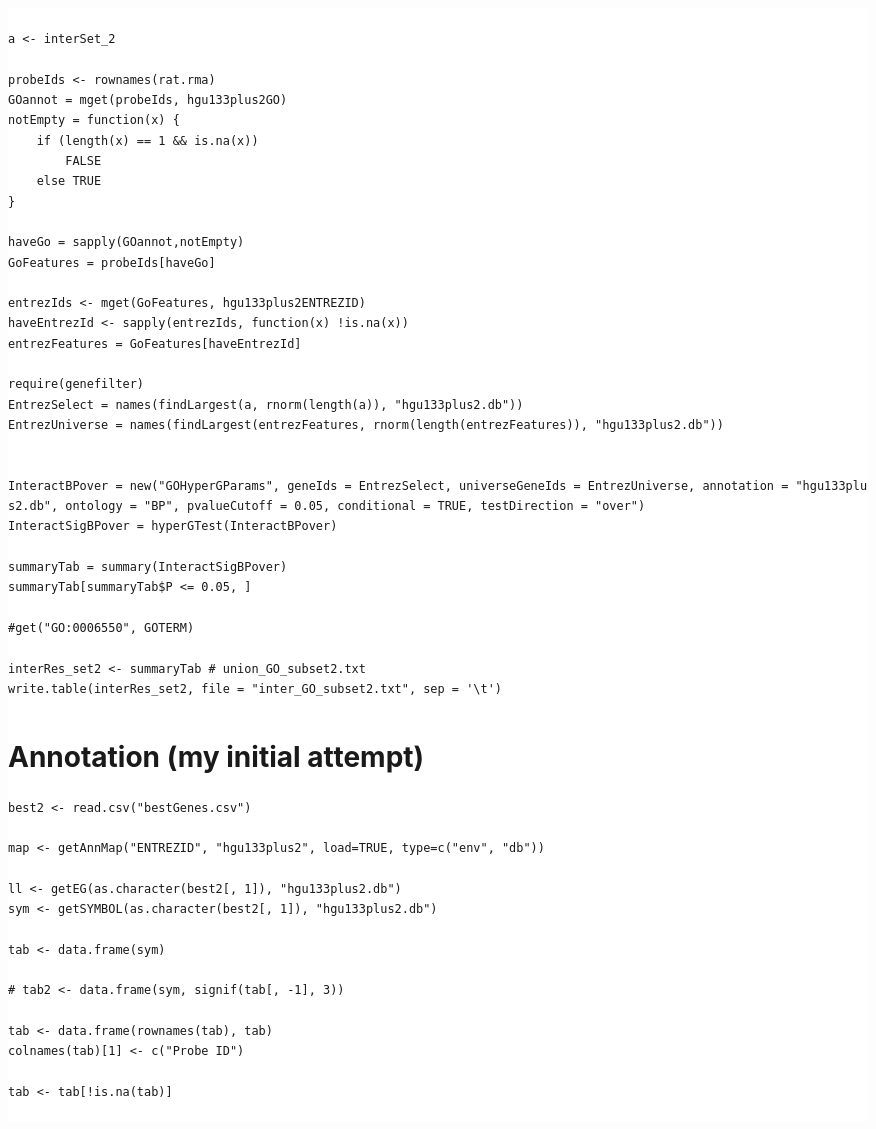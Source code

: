 ```{r step 10 Gene Ontology}

a <- interSet_2

probeIds <- rownames(rat.rma)
GOannot = mget(probeIds, hgu133plus2GO)
notEmpty = function(x) {
	if (length(x) == 1 && is.na(x))
		FALSE
	else TRUE
}

haveGo = sapply(GOannot,notEmpty)
GoFeatures = probeIds[haveGo]

entrezIds <- mget(GoFeatures, hgu133plus2ENTREZID)
haveEntrezId <- sapply(entrezIds, function(x) !is.na(x))
entrezFeatures = GoFeatures[haveEntrezId]

require(genefilter)
EntrezSelect = names(findLargest(a, rnorm(length(a)), "hgu133plus2.db"))
EntrezUniverse = names(findLargest(entrezFeatures, rnorm(length(entrezFeatures)), "hgu133plus2.db"))


InteractBPover = new("GOHyperGParams", geneIds = EntrezSelect, universeGeneIds = EntrezUniverse, annotation = "hgu133plus2.db", ontology = "BP", pvalueCutoff = 0.05, conditional = TRUE, testDirection = "over")
InteractSigBPover = hyperGTest(InteractBPover)

summaryTab = summary(InteractSigBPover)
summaryTab[summaryTab$P <= 0.05, ]

#get("GO:0006550", GOTERM)

interRes_set2 <- summaryTab # union_GO_subset2.txt
write.table(interRes_set2, file = "inter_GO_subset2.txt", sep = '\t')
```



# Annotation (my initial attempt)
```{r step 10 Gene Ontology, warning=FALSE, message=FALSE}
best2 <- read.csv("bestGenes.csv")

map <- getAnnMap("ENTREZID", "hgu133plus2", load=TRUE, type=c("env", "db"))

ll <- getEG(as.character(best2[, 1]), "hgu133plus2.db")
sym <- getSYMBOL(as.character(best2[, 1]), "hgu133plus2.db")

tab <- data.frame(sym)

# tab2 <- data.frame(sym, signif(tab[, -1], 3))

tab <- data.frame(rownames(tab), tab)
colnames(tab)[1] <- c("Probe ID") 

tab <- tab[!is.na(tab)]


```
